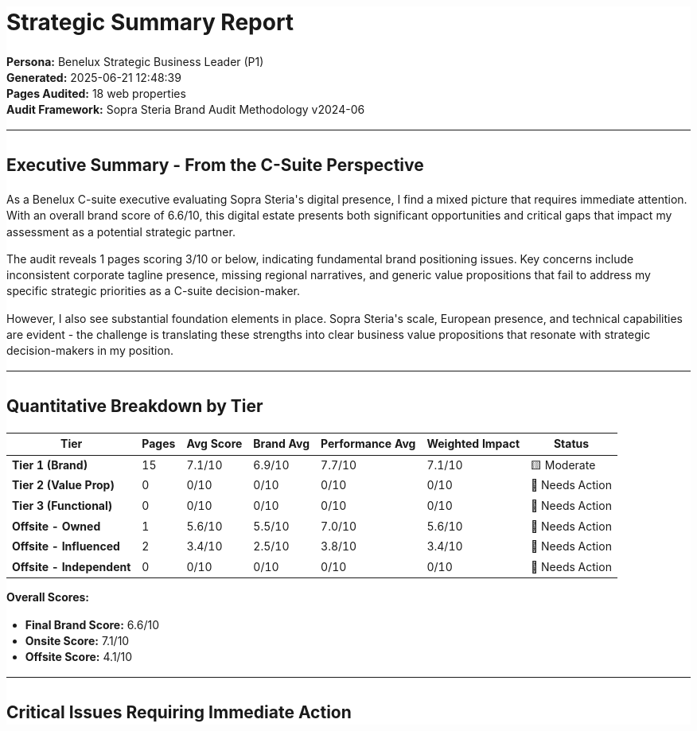 # Strategic Summary Report

**Persona:** Benelux Strategic Business Leader (P1)  
**Generated:** 2025-06-21 12:48:39  
**Pages Audited:** 18 web properties  
**Audit Framework:** Sopra Steria Brand Audit Methodology v2024-06

---

## Executive Summary - From the C-Suite Perspective

As a Benelux C-suite executive evaluating Sopra Steria's digital presence, I find a mixed picture that requires immediate attention. With an overall brand score of 6.6/10, this digital estate presents both significant opportunities and critical gaps that impact my assessment as a potential strategic partner.

The audit reveals 1 pages scoring 3/10 or below, indicating fundamental brand positioning issues. Key concerns include inconsistent corporate tagline presence, missing regional narratives, and generic value propositions that fail to address my specific strategic priorities as a C-suite decision-maker.

However, I also see substantial foundation elements in place. Sopra Steria's scale, European presence, and technical capabilities are evident - the challenge is translating these strengths into clear business value propositions that resonate with strategic decision-makers in my position.

---

## Quantitative Breakdown by Tier

| Tier | Pages | Avg Score | Brand Avg | Performance Avg | Weighted Impact | Status |
|------|-------|-----------|-----------|-----------------|-----------------|---------|
| **Tier 1 (Brand)** | 15 | 7.1/10 | 6.9/10 | 7.7/10 | 7.1/10 | 🟨 Moderate |
| **Tier 2 (Value Prop)** | 0 | 0/10 | 0/10 | 0/10 | 0/10 | 🔴 Needs Action |
| **Tier 3 (Functional)** | 0 | 0/10 | 0/10 | 0/10 | 0/10 | 🔴 Needs Action |
| **Offsite - Owned** | 1 | 5.6/10 | 5.5/10 | 7.0/10 | 5.6/10 | 🔴 Needs Action |
| **Offsite - Influenced** | 2 | 3.4/10 | 2.5/10 | 3.8/10 | 3.4/10 | 🔴 Needs Action |
| **Offsite - Independent** | 0 | 0/10 | 0/10 | 0/10 | 0/10 | 🔴 Needs Action |

**Overall Scores:**
- **Final Brand Score:** 6.6/10
- **Onsite Score:** 7.1/10  
- **Offsite Score:** 4.1/10

---

## Critical Issues Requiring Immediate Action
